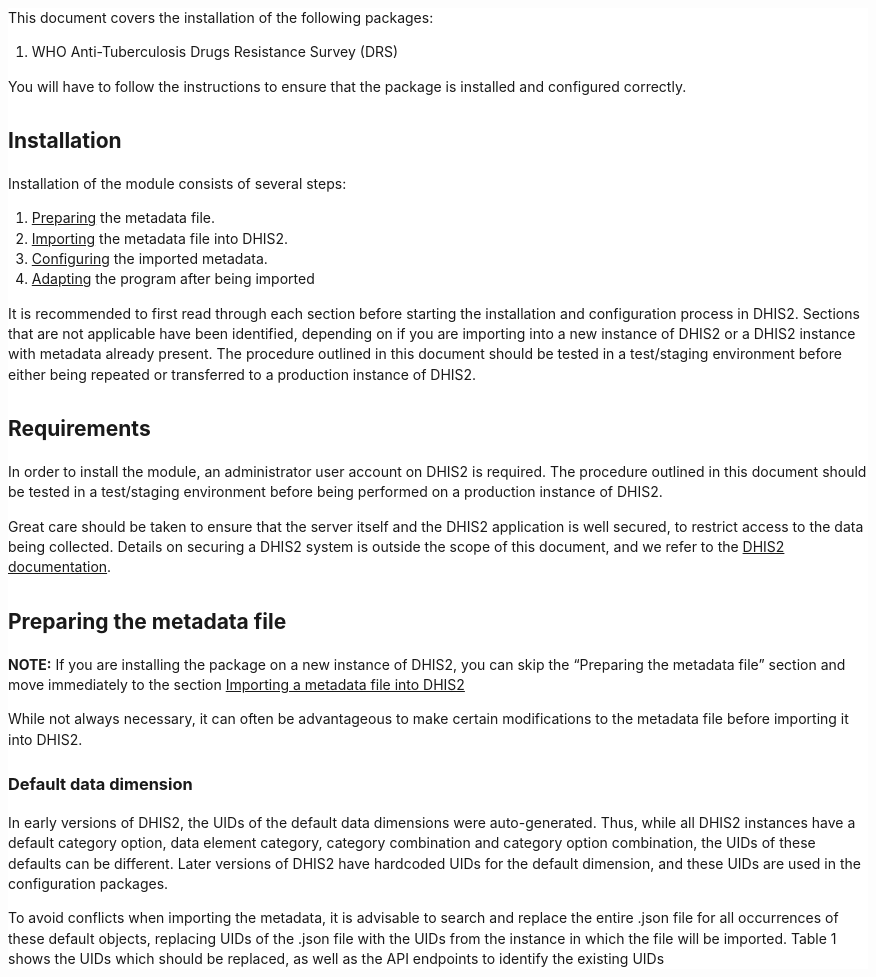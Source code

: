 This document covers the installation of the following packages:

1. WHO Anti-Tuberculosis Drugs Resistance Survey (DRS)

You will have to follow the instructions to ensure that the package is installed and configured correctly.

## Installation

Installation of the module consists of several steps:

1. [Preparing](#preparing-the-metadata-file) the metadata file.
2. [Importing](#importing-metadata) the metadata file into DHIS2.
3. [Configuring](#additional-configuration) the imported metadata.
4. [Adapting](#adapting-the-tracker-program) the program after being imported

It is recommended to first read through each section before starting the installation and configuration process in DHIS2. Sections that are not applicable have been identified, depending on if you are importing into a new instance of DHIS2 or a DHIS2 instance with metadata already present. The procedure outlined in this document should be tested in a test/staging environment before either being repeated or transferred to a production instance of DHIS2.

## Requirements

In order to install the module, an administrator user account on DHIS2 is required. The procedure outlined in this document should be tested in a test/staging environment before being performed on a production instance of DHIS2.

Great care should be taken to ensure that the server itself and the DHIS2 application is well secured, to restrict access to the data being collected. Details on securing a DHIS2 system is outside the scope of this document, and we refer to the [DHIS2 documentation](https://docs.dhis2.org/).

## Preparing the metadata file

**NOTE:** If you are installing the package on a new instance of DHIS2, you can skip the “Preparing the metadata file” section and move immediately to the section [Importing a metadata file into DHIS2](#importing-metadata)

While not always necessary, it can often be advantageous to make certain modifications to the metadata file before importing it into DHIS2.

### Default data dimension

In early versions of DHIS2, the UIDs of the default data dimensions were auto-generated. Thus, while all DHIS2 instances have a default category option, data element category, category combination and category option combination, the UIDs of these defaults can be different. Later versions of DHIS2 have hardcoded UIDs for the default dimension, and these UIDs are used in the configuration packages.

To avoid conflicts when importing the metadata, it is advisable to search and replace the entire .json file for all occurrences of these default objects, replacing UIDs of the .json file with the UIDs from the instance in which the file will be imported. Table 1 shows the UIDs which should be replaced, as well as the API endpoints to identify the existing UIDs
